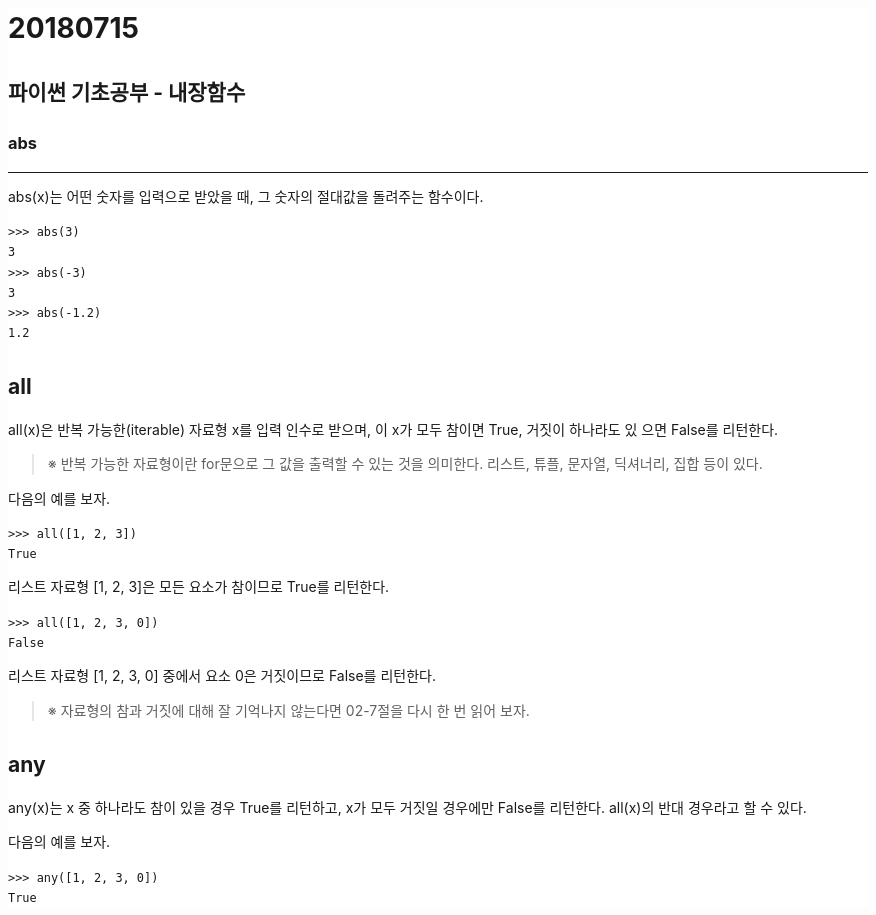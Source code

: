 # 20180715

## 파이썬 기초공부 - 내장함수

### 

### abs

----------------------------------

abs(x)는 어떤 숫자를 입력으로 받았을 때, 그 숫자의 절대값을 돌려주는 함수이다. 

```
>>> abs(3)
3
>>> abs(-3)
3
>>> abs(-1.2)
1.2
```



## all

all(x)은 반복 가능한(iterable) 자료형 x를 입력 인수로 받으며, 이 x가 모두 참이면 True, 거짓이 하나라도 있 으면 False를 리턴한다.

> ※ 반복 가능한 자료형이란 for문으로 그 값을 출력할 수 있는 것을 의미한다. 리스트, 튜플, 문자열, 딕셔너리, 집합 등이 있다.

다음의 예를 보자.

```
>>> all([1, 2, 3])
True
```

리스트 자료형 [1, 2, 3]은 모든 요소가 참이므로 True를 리턴한다.

```
>>> all([1, 2, 3, 0])
False
```

리스트 자료형 [1, 2, 3, 0] 중에서 요소 0은 거짓이므로 False를 리턴한다.

> ※ 자료형의 참과 거짓에 대해 잘 기억나지 않는다면 02-7절을 다시 한 번 읽어 보자.



## any

any(x)는 x 중 하나라도 참이 있을 경우 True를 리턴하고, x가 모두 거짓일 경우에만 False를 리턴한다. all(x)의 반대 경우라고 할 수 있다.

다음의 예를 보자.

```
>>> any([1, 2, 3, 0])
True
```
